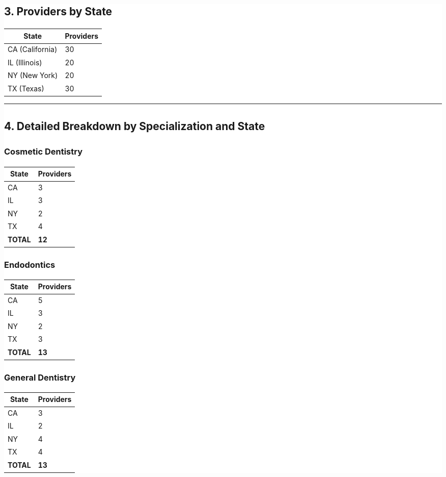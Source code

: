 
## 3. Providers by State

| State | Providers |
|-------|-----------|
| CA (California) | 30 |
| IL (Illinois) | 20 |
| NY (New York) | 20 |
| TX (Texas) | 30 |

---

## 4. Detailed Breakdown by Specialization and State

### Cosmetic Dentistry
| State | Providers |
|-------|-----------|
| CA | 3 |
| IL | 3 |
| NY | 2 |
| TX | 4 |
| **TOTAL** | **12** |

### Endodontics
| State | Providers |
|-------|-----------|
| CA | 5 |
| IL | 3 |
| NY | 2 |
| TX | 3 |
| **TOTAL** | **13** |

### General Dentistry
| State | Providers |
|-------|-----------|
| CA | 3 |
| IL | 2 |
| NY | 4 |
| TX | 4 |
| **TOTAL** | **13** |
